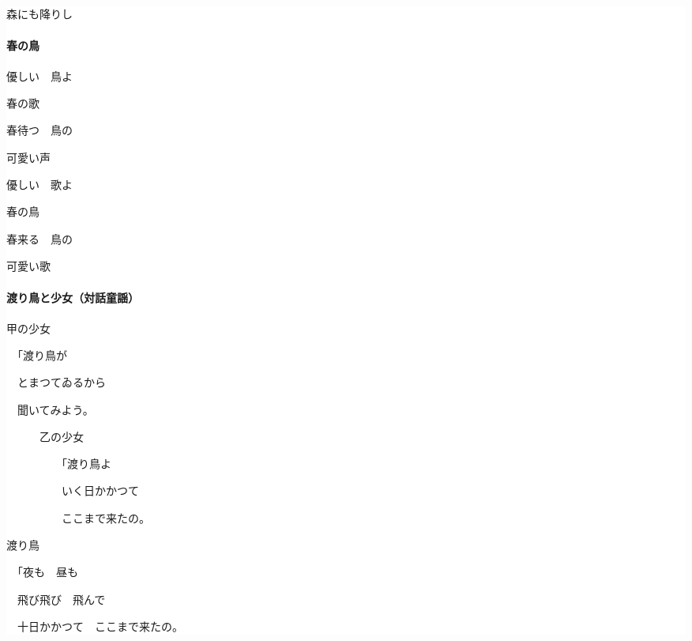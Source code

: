 森にも降りし





#### 春の鳥




優しい　鳥よ

春の歌



春待つ　鳥の

可愛い声



優しい　歌よ

春の鳥



春来る　鳥の

可愛い歌





#### 渡り鳥と少女（対話童謡）




甲の少女

　「渡り鳥が

　とまつてゐるから

　聞いてみよう。



　　　乙の少女

　　　　　「渡り鳥よ

　　　　　いく日かかつて

　　　　　ここまで来たの。



渡り鳥

　「夜も　昼も

　飛び飛び　飛んで

　十日かかつて　ここまで来たの。



